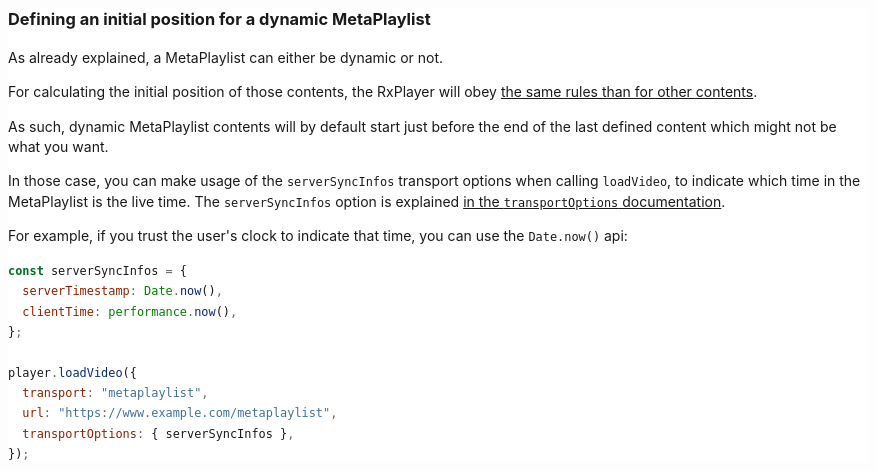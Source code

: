 
### Defining an initial position for a dynamic MetaPlaylist ####################

As already explained, a MetaPlaylist can either be dynamic or not.

For calculating the initial position of those contents, the RxPlayer will obey
[the same rules than for other contents](../infos/initial_position.md).

As such, dynamic MetaPlaylist contents will by default start just before the end
of the last defined content which might not be what you want.

In those case, you can make usage of the `serverSyncInfos` transport options
when calling `loadVideo`, to indicate which time in the MetaPlaylist is the live
time.
The `serverSyncInfos` option is explained [in the `transportOptions`
documentation](./loadVideo_options.md#prop-transportOptions).

For example, if you trust the user's clock to indicate that time, you can use
the `Date.now()` api:
```js
const serverSyncInfos = {
  serverTimestamp: Date.now(),
  clientTime: performance.now(),
};

player.loadVideo({
  transport: "metaplaylist",
  url: "https://www.example.com/metaplaylist",
  transportOptions: { serverSyncInfos },
});
```
